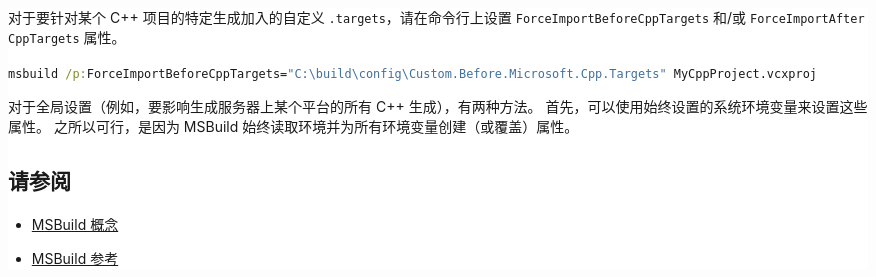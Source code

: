 对于要针对某个 C++ 项目的特定生成加入的自定义 `.targets`，请在命令行上设置 `ForceImportBeforeCppTargets` 和/或 `ForceImportAfterCppTargets` 属性。

```cmd
msbuild /p:ForceImportBeforeCppTargets="C:\build\config\Custom.Before.Microsoft.Cpp.Targets" MyCppProject.vcxproj
```

对于全局设置（例如，要影响生成服务器上某个平台的所有 C++ 生成），有两种方法。 首先，可以使用始终设置的系统环境变量来设置这些属性。 之所以可行，是因为 MSBuild 始终读取环境并为所有环境变量创建（或覆盖）属性。

## <a name="see-also"></a>请参阅

- [MSBuild 概念](../msbuild/msbuild-concepts.md)

- [MSBuild 参考](../msbuild/msbuild-reference.md)
